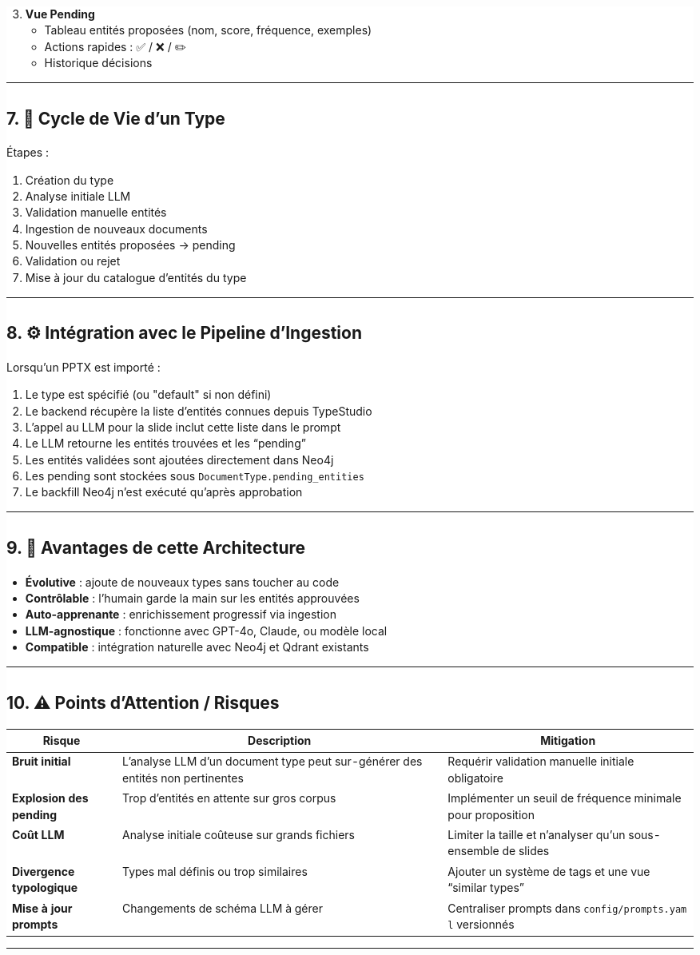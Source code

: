 3. **Vue Pending**
   - Tableau entités proposées (nom, score, fréquence, exemples)
   - Actions rapides : ✅ / ❌ / ✏️
   - Historique décisions

---

## 7. 🔄 Cycle de Vie d’un Type

Étapes :

1. Création du type
2. Analyse initiale LLM
3. Validation manuelle entités
4. Ingestion de nouveaux documents
5. Nouvelles entités proposées → pending
6. Validation ou rejet
7. Mise à jour du catalogue d’entités du type

---

## 8. ⚙️ Intégration avec le Pipeline d’Ingestion

Lorsqu’un PPTX est importé :
1. Le type est spécifié (ou "default" si non défini)
2. Le backend récupère la liste d’entités connues depuis TypeStudio
3. L’appel au LLM pour la slide inclut cette liste dans le prompt
4. Le LLM retourne les entités trouvées et les “pending”
5. Les entités validées sont ajoutées directement dans Neo4j
6. Les pending sont stockées sous `DocumentType.pending_entities`
7. Le backfill Neo4j n’est exécuté qu’après approbation

---

## 9. 🧱 Avantages de cette Architecture

- **Évolutive** : ajoute de nouveaux types sans toucher au code
- **Contrôlable** : l’humain garde la main sur les entités approuvées
- **Auto-apprenante** : enrichissement progressif via ingestion
- **LLM-agnostique** : fonctionne avec GPT-4o, Claude, ou modèle local
- **Compatible** : intégration naturelle avec Neo4j et Qdrant existants

---

## 10. ⚠️ Points d’Attention / Risques

| Risque | Description | Mitigation |
|--------|--------------|-------------|
| **Bruit initial** | L’analyse LLM d’un document type peut sur-générer des entités non pertinentes | Requérir validation manuelle initiale obligatoire |
| **Explosion des pending** | Trop d’entités en attente sur gros corpus | Implémenter un seuil de fréquence minimale pour proposition |
| **Coût LLM** | Analyse initiale coûteuse sur grands fichiers | Limiter la taille et n’analyser qu’un sous-ensemble de slides |
| **Divergence typologique** | Types mal définis ou trop similaires | Ajouter un système de tags et une vue “similar types” |
| **Mise à jour prompts** | Changements de schéma LLM à gérer | Centraliser prompts dans `config/prompts.yaml` versionnés |

---